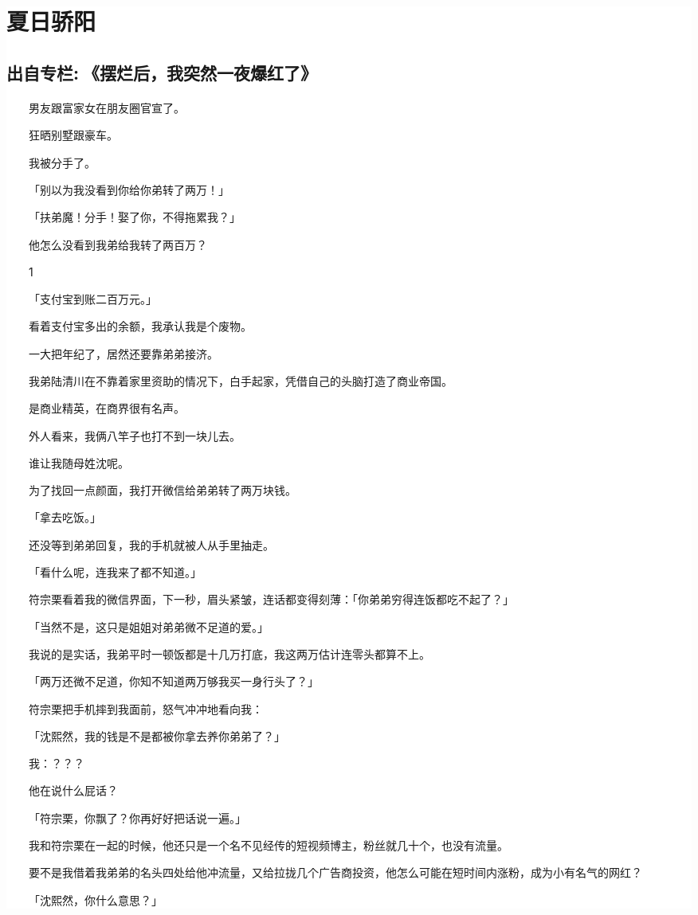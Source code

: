 # 夏日骄阳  
## 出自专栏: 《摆烂后，我突然一夜爆红了》  
&emsp;&emsp;男友跟富家女在朋友圈官宣了。  
  
&emsp;&emsp;狂晒别墅跟豪车。  
  
&emsp;&emsp;我被分手了。  
  
&emsp;&emsp;「别以为我没看到你给你弟转了两万！」  
  
&emsp;&emsp;「扶弟魔！分手！娶了你，不得拖累我？」  
  
&emsp;&emsp;他怎么没看到我弟给我转了两百万？  
  
&emsp;&emsp;1  
  
&emsp;&emsp;「支付宝到账二百万元。」  
  
&emsp;&emsp;看着支付宝多出的余额，我承认我是个废物。  
  
&emsp;&emsp;一大把年纪了，居然还要靠弟弟接济。  
  
&emsp;&emsp;我弟陆清川在不靠着家里资助的情况下，白手起家，凭借自己的头脑打造了商业帝国。  
  
&emsp;&emsp;是商业精英，在商界很有名声。  
  
&emsp;&emsp;外人看来，我俩八竿子也打不到一块儿去。  
  
&emsp;&emsp;谁让我随母姓沈呢。  
  
&emsp;&emsp;为了找回一点颜面，我打开微信给弟弟转了两万块钱。  
  
&emsp;&emsp;「拿去吃饭。」  
  
&emsp;&emsp;还没等到弟弟回复，我的手机就被人从手里抽走。  
  
&emsp;&emsp;「看什么呢，连我来了都不知道。」  
  
&emsp;&emsp;符宗栗看着我的微信界面，下一秒，眉头紧皱，连话都变得刻薄：「你弟弟穷得连饭都吃不起了？」  
  
&emsp;&emsp;「当然不是，这只是姐姐对弟弟微不足道的爱。」  
  
&emsp;&emsp;我说的是实话，我弟平时一顿饭都是十几万打底，我这两万估计连零头都算不上。  
  
&emsp;&emsp;「两万还微不足道，你知不知道两万够我买一身行头了？」  
  
&emsp;&emsp;符宗栗把手机摔到我面前，怒气冲冲地看向我：  
  
&emsp;&emsp;「沈熙然，我的钱是不是都被你拿去养你弟弟了？」  
  
&emsp;&emsp;我：？？？  
  
&emsp;&emsp;他在说什么屁话？  
  
&emsp;&emsp;「符宗栗，你飘了？你再好好把话说一遍。」  
  
&emsp;&emsp;我和符宗栗在一起的时候，他还只是一个名不见经传的短视频博主，粉丝就几十个，也没有流量。  
  
&emsp;&emsp;要不是我借着我弟弟的名头四处给他冲流量，又给拉拢几个广告商投资，他怎么可能在短时间内涨粉，成为小有名气的网红？  
  
&emsp;&emsp;「沈熙然，你什么意思？」  
  